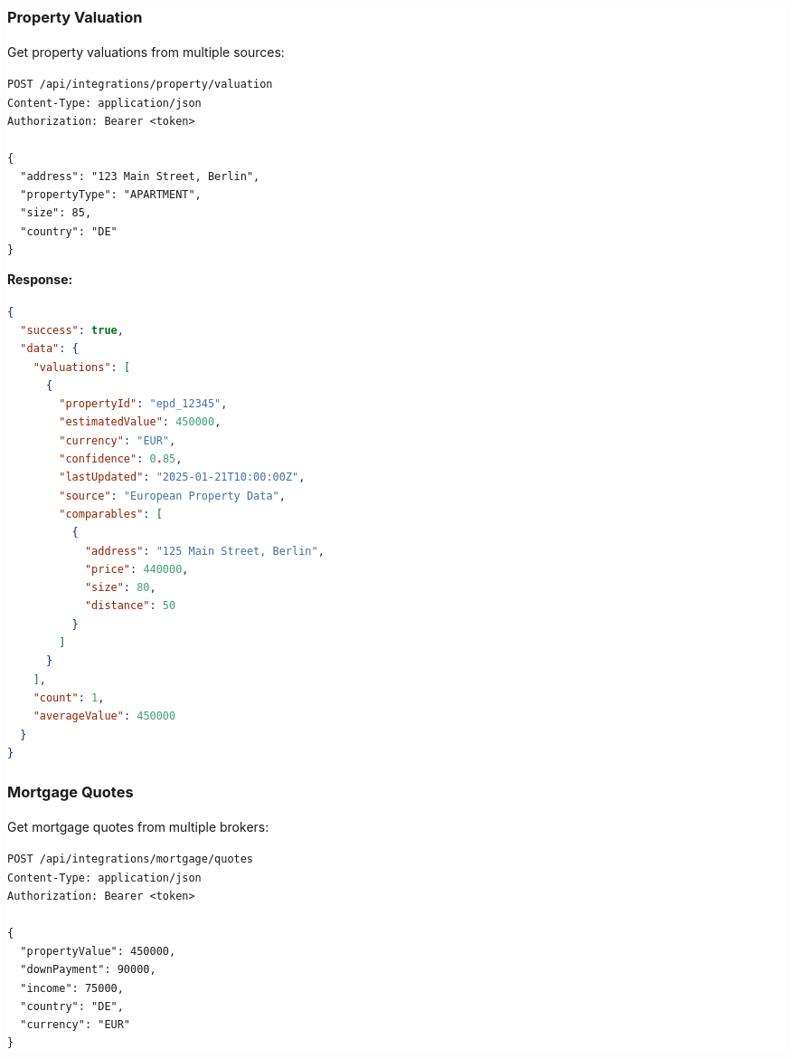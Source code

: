 ### Property Valuation

Get property valuations from multiple sources:

```http
POST /api/integrations/property/valuation
Content-Type: application/json
Authorization: Bearer <token>

{
  "address": "123 Main Street, Berlin",
  "propertyType": "APARTMENT",
  "size": 85,
  "country": "DE"
}
```

**Response:**
```json
{
  "success": true,
  "data": {
    "valuations": [
      {
        "propertyId": "epd_12345",
        "estimatedValue": 450000,
        "currency": "EUR",
        "confidence": 0.85,
        "lastUpdated": "2025-01-21T10:00:00Z",
        "source": "European Property Data",
        "comparables": [
          {
            "address": "125 Main Street, Berlin",
            "price": 440000,
            "size": 80,
            "distance": 50
          }
        ]
      }
    ],
    "count": 1,
    "averageValue": 450000
  }
}
```

### Mortgage Quotes

Get mortgage quotes from multiple brokers:

```http
POST /api/integrations/mortgage/quotes
Content-Type: application/json
Authorization: Bearer <token>

{
  "propertyValue": 450000,
  "downPayment": 90000,
  "income": 75000,
  "country": "DE",
  "currency": "EUR"
}
```
